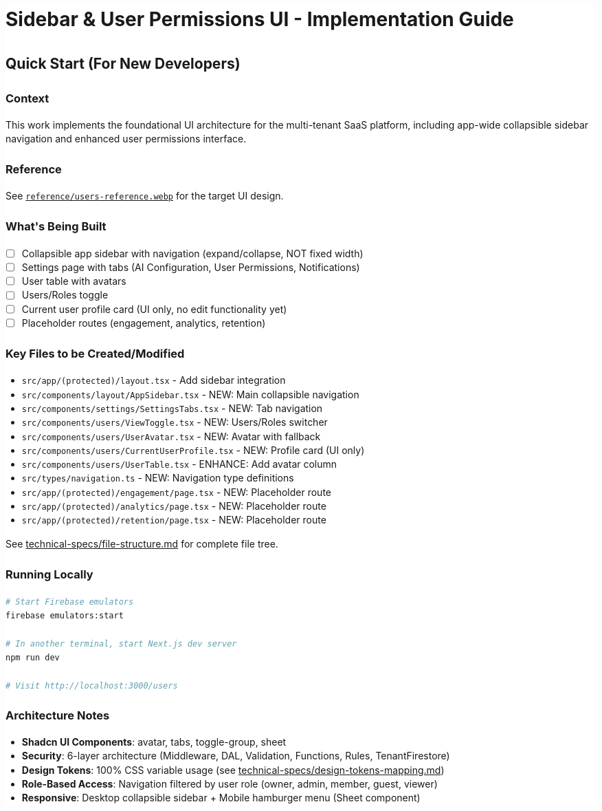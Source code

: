 # Sidebar & User Permissions UI - Implementation Guide

## Quick Start (For New Developers)

### Context
This work implements the foundational UI architecture for the multi-tenant SaaS platform, including app-wide collapsible sidebar navigation and enhanced user permissions interface.

### Reference
See [`reference/users-reference.webp`](./reference/users-reference.webp) for the target UI design.

### What's Being Built
- [ ] Collapsible app sidebar with navigation (expand/collapse, NOT fixed width)
- [ ] Settings page with tabs (AI Configuration, User Permissions, Notifications)
- [ ] User table with avatars
- [ ] Users/Roles toggle
- [ ] Current user profile card (UI only, no edit functionality yet)
- [ ] Placeholder routes (engagement, analytics, retention)

### Key Files to be Created/Modified
- `src/app/(protected)/layout.tsx` - Add sidebar integration
- `src/components/layout/AppSidebar.tsx` - NEW: Main collapsible navigation
- `src/components/settings/SettingsTabs.tsx` - NEW: Tab navigation
- `src/components/users/ViewToggle.tsx` - NEW: Users/Roles switcher
- `src/components/users/UserAvatar.tsx` - NEW: Avatar with fallback
- `src/components/users/CurrentUserProfile.tsx` - NEW: Profile card (UI only)
- `src/components/users/UserTable.tsx` - ENHANCE: Add avatar column
- `src/types/navigation.ts` - NEW: Navigation type definitions
- `src/app/(protected)/engagement/page.tsx` - NEW: Placeholder route
- `src/app/(protected)/analytics/page.tsx` - NEW: Placeholder route
- `src/app/(protected)/retention/page.tsx` - NEW: Placeholder route

See [technical-specs/file-structure.md](./technical-specs/file-structure.md) for complete file tree.

### Running Locally
```bash
# Start Firebase emulators
firebase emulators:start

# In another terminal, start Next.js dev server
npm run dev

# Visit http://localhost:3000/users
```

### Architecture Notes
- **Shadcn UI Components**: avatar, tabs, toggle-group, sheet
- **Security**: 6-layer architecture (Middleware, DAL, Validation, Functions, Rules, TenantFirestore)
- **Design Tokens**: 100% CSS variable usage (see [technical-specs/design-tokens-mapping.md](./technical-specs/design-tokens-mapping.md))
- **Role-Based Access**: Navigation filtered by user role (owner, admin, member, guest, viewer)
- **Responsive**: Desktop collapsible sidebar + Mobile hamburger menu (Sheet component)
